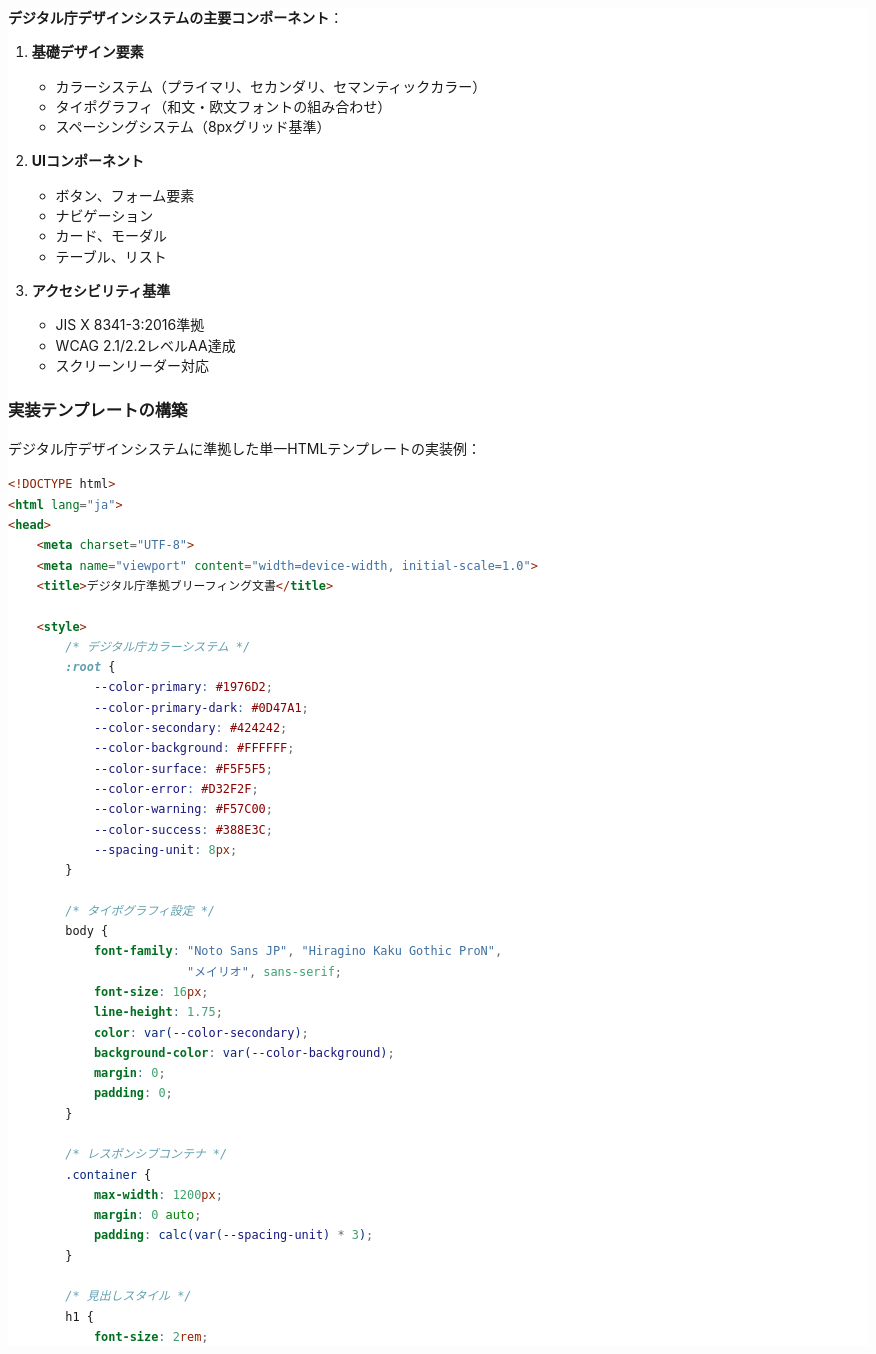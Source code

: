 **デジタル庁デザインシステムの主要コンポーネント**：

1. **基礎デザイン要素**
   - カラーシステム（プライマリ、セカンダリ、セマンティックカラー）
   - タイポグラフィ（和文・欧文フォントの組み合わせ）
   - スペーシングシステム（8pxグリッド基準）

2. **UIコンポーネント**
   - ボタン、フォーム要素
   - ナビゲーション
   - カード、モーダル
   - テーブル、リスト

3. **アクセシビリティ基準**
   - JIS X 8341-3:2016準拠
   - WCAG 2.1/2.2レベルAA達成
   - スクリーンリーダー対応

### 実装テンプレートの構築

デジタル庁デザインシステムに準拠した単一HTMLテンプレートの実装例：

```html
<!DOCTYPE html>
<html lang="ja">
<head>
    <meta charset="UTF-8">
    <meta name="viewport" content="width=device-width, initial-scale=1.0">
    <title>デジタル庁準拠ブリーフィング文書</title>
    
    <style>
        /* デジタル庁カラーシステム */
        :root {
            --color-primary: #1976D2;
            --color-primary-dark: #0D47A1;
            --color-secondary: #424242;
            --color-background: #FFFFFF;
            --color-surface: #F5F5F5;
            --color-error: #D32F2F;
            --color-warning: #F57C00;
            --color-success: #388E3C;
            --spacing-unit: 8px;
        }
        
        /* タイポグラフィ設定 */
        body {
            font-family: "Noto Sans JP", "Hiragino Kaku Gothic ProN", 
                         "メイリオ", sans-serif;
            font-size: 16px;
            line-height: 1.75;
            color: var(--color-secondary);
            background-color: var(--color-background);
            margin: 0;
            padding: 0;
        }
        
        /* レスポンシブコンテナ */
        .container {
            max-width: 1200px;
            margin: 0 auto;
            padding: calc(var(--spacing-unit) * 3);
        }
        
        /* 見出しスタイル */
        h1 {
            font-size: 2rem;
```